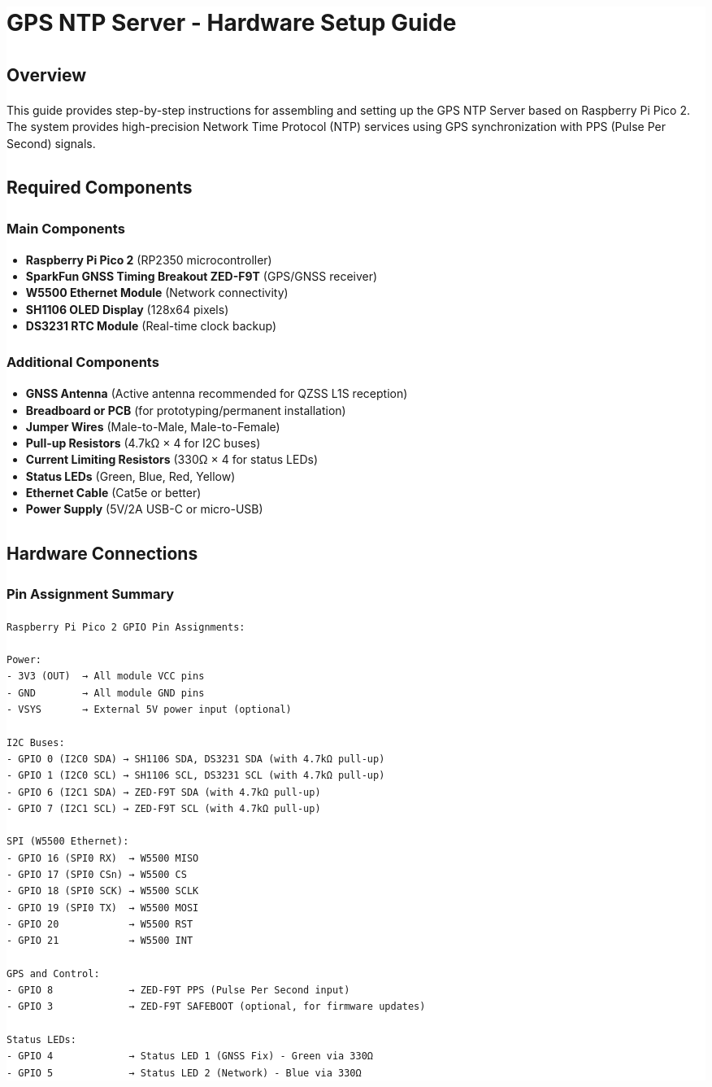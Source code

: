 # GPS NTP Server - Hardware Setup Guide

## Overview

This guide provides step-by-step instructions for assembling and setting up the GPS NTP Server based on Raspberry Pi Pico 2. The system provides high-precision Network Time Protocol (NTP) services using GPS synchronization with PPS (Pulse Per Second) signals.

## Required Components

### Main Components
- **Raspberry Pi Pico 2** (RP2350 microcontroller)
- **SparkFun GNSS Timing Breakout ZED-F9T** (GPS/GNSS receiver)
- **W5500 Ethernet Module** (Network connectivity)
- **SH1106 OLED Display** (128x64 pixels)
- **DS3231 RTC Module** (Real-time clock backup)

### Additional Components
- **GNSS Antenna** (Active antenna recommended for QZSS L1S reception)
- **Breadboard or PCB** (for prototyping/permanent installation)
- **Jumper Wires** (Male-to-Male, Male-to-Female)
- **Pull-up Resistors** (4.7kΩ × 4 for I2C buses)
- **Current Limiting Resistors** (330Ω × 4 for status LEDs)
- **Status LEDs** (Green, Blue, Red, Yellow)
- **Ethernet Cable** (Cat5e or better)
- **Power Supply** (5V/2A USB-C or micro-USB)

## Hardware Connections

### Pin Assignment Summary

```
Raspberry Pi Pico 2 GPIO Pin Assignments:

Power:
- 3V3 (OUT)  → All module VCC pins
- GND        → All module GND pins
- VSYS       → External 5V power input (optional)

I2C Buses:
- GPIO 0 (I2C0 SDA) → SH1106 SDA, DS3231 SDA (with 4.7kΩ pull-up)
- GPIO 1 (I2C0 SCL) → SH1106 SCL, DS3231 SCL (with 4.7kΩ pull-up)
- GPIO 6 (I2C1 SDA) → ZED-F9T SDA (with 4.7kΩ pull-up)
- GPIO 7 (I2C1 SCL) → ZED-F9T SCL (with 4.7kΩ pull-up)

SPI (W5500 Ethernet):
- GPIO 16 (SPI0 RX)  → W5500 MISO
- GPIO 17 (SPI0 CSn) → W5500 CS
- GPIO 18 (SPI0 SCK) → W5500 SCLK
- GPIO 19 (SPI0 TX)  → W5500 MOSI
- GPIO 20            → W5500 RST
- GPIO 21            → W5500 INT

GPS and Control:
- GPIO 8             → ZED-F9T PPS (Pulse Per Second input)
- GPIO 3             → ZED-F9T SAFEBOOT (optional, for firmware updates)

Status LEDs:
- GPIO 4             → Status LED 1 (GNSS Fix) - Green via 330Ω
- GPIO 5             → Status LED 2 (Network) - Blue via 330Ω  
```